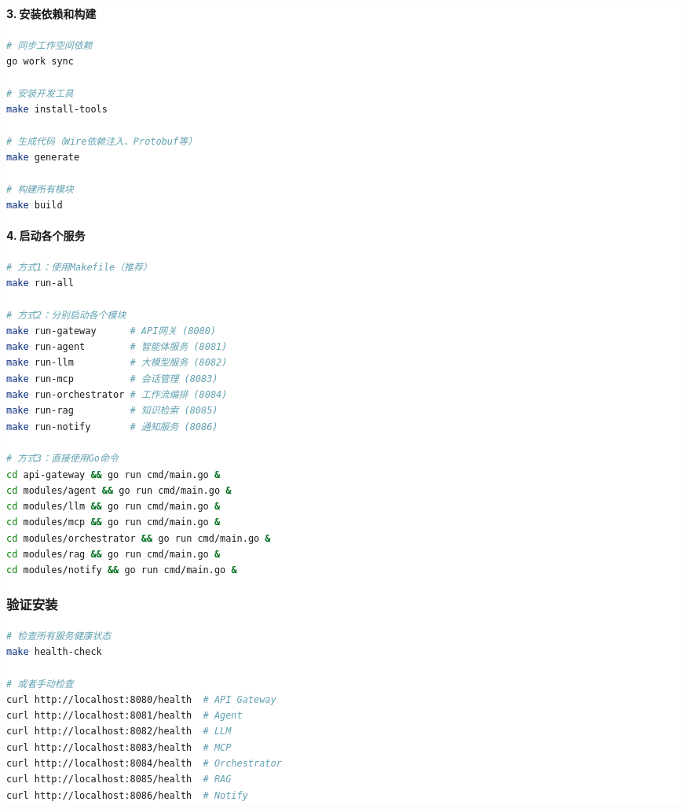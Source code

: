 #### 3. 安装依赖和构建
```bash
# 同步工作空间依赖
go work sync

# 安装开发工具
make install-tools

# 生成代码（Wire依赖注入、Protobuf等）
make generate

# 构建所有模块
make build
```

#### 4. 启动各个服务
```bash
# 方式1：使用Makefile（推荐）
make run-all

# 方式2：分别启动各个模块
make run-gateway      # API网关 (8080)
make run-agent        # 智能体服务 (8081) 
make run-llm          # 大模型服务 (8082)
make run-mcp          # 会话管理 (8083)
make run-orchestrator # 工作流编排 (8084)
make run-rag          # 知识检索 (8085)
make run-notify       # 通知服务 (8086)

# 方式3：直接使用Go命令
cd api-gateway && go run cmd/main.go &
cd modules/agent && go run cmd/main.go &
cd modules/llm && go run cmd/main.go &
cd modules/mcp && go run cmd/main.go &
cd modules/orchestrator && go run cmd/main.go &
cd modules/rag && go run cmd/main.go &
cd modules/notify && go run cmd/main.go &
```

### 验证安装

```bash
# 检查所有服务健康状态
make health-check

# 或者手动检查
curl http://localhost:8080/health  # API Gateway
curl http://localhost:8081/health  # Agent
curl http://localhost:8082/health  # LLM  
curl http://localhost:8083/health  # MCP
curl http://localhost:8084/health  # Orchestrator
curl http://localhost:8085/health  # RAG
curl http://localhost:8086/health  # Notify
```
